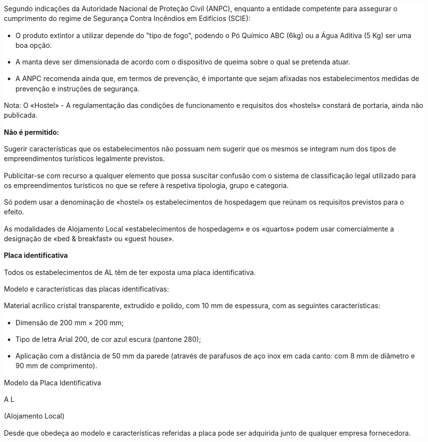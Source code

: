 Segundo indicações da Autoridade Nacional de Proteção Civil (ANPC), enquanto a entidade competente para assegurar o cumprimento do regime de Segurança Contra Incêndios em Edifícios (SCIE):

* O produto extintor a utilizar depende do "tipo de fogo", podendo o Pó Químico ABC (6kg) ou a Água Aditiva (5 Kg) ser uma boa opção.

* A manta deve ser dimensionada de acordo com o dispositivo de queima sobre o qual se pretenda atuar.

* A ANPC recomenda ainda que, em termos de prevenção, é importante que sejam afixadas nos estabelecimentos medidas de prevenção e instruções de segurança.

<ActionButton link="https://alojadoextintor.pt/categoria-produto/pack-alojamento-local/" iconUrl="icon-al-kit.png" label="Comparar Kit de Alojamento Local" />

<Note>
Nota: O «Hostel» - A regulamentação das condições de funcionamento e requisitos dos «hostels» constará de portaria, ainda não publicada.
</Note>

**Não é permitido:**

Sugerir características que os estabelecimentos não possuam nem sugerir que os mesmos se integram num dos tipos de empreendimentos turísticos legalmente previstos.

Publicitar-se com recurso a qualquer elemento que possa suscitar confusão com o sistema de classificação legal utilizado para os empreendimentos turísticos no que se refere à respetiva tipologia, grupo e categoria.

Só podem usar a denominação de «hostel» os estabelecimentos de hospedagem que reúnam os requisitos previstos para o efeito.

As modalidades de Alojamento Local «estabelecimentos de hospedagem» e os «quartos» podem usar comercialmente a designação de «bed & breakfast» ou «guest house».

**Placa identificativa**

Todos os estabelecimentos de AL têm de ter exposta uma placa identificativa.

Modelo e características das placas identificativas:

Material acrílico cristal transparente, extrudido e polido, com 10 mm de espessura, com as seguintes características:

* Dimensão de 200 mm × 200 mm;

* Tipo de letra Arial 200, de cor azul escura (pantone 280);

* Aplicação com a distância de 50 mm da parede (através de parafusos de aço inox em cada canto: com 8 mm de diâmetro e 90 mm de comprimento).

<div className="centered">
Modelo da Placa Identificativa

A L

(Alojamento Local)
</div>

Desde que obedeça ao modelo e características referidas a placa pode ser adquirida junto de qualquer empresa fornecedora.
